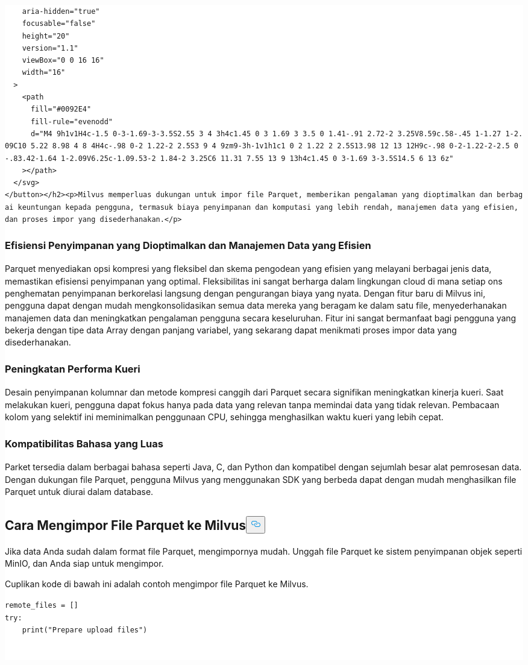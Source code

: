        aria-hidden="true"
        focusable="false"
        height="20"
        version="1.1"
        viewBox="0 0 16 16"
        width="16"
      >
        <path
          fill="#0092E4"
          fill-rule="evenodd"
          d="M4 9h1v1H4c-1.5 0-3-1.69-3-3.5S2.55 3 4 3h4c1.45 0 3 1.69 3 3.5 0 1.41-.91 2.72-2 3.25V8.59c.58-.45 1-1.27 1-2.09C10 5.22 8.98 4 8 4H4c-.98 0-2 1.22-2 2.5S3 9 4 9zm9-3h-1v1h1c1 0 2 1.22 2 2.5S13.98 12 13 12H9c-.98 0-2-1.22-2-2.5 0-.83.42-1.64 1-2.09V6.25c-1.09.53-2 1.84-2 3.25C6 11.31 7.55 13 9 13h4c1.45 0 3-1.69 3-3.5S14.5 6 13 6z"
        ></path>
      </svg>
    </button></h2><p>Milvus memperluas dukungan untuk impor file Parquet, memberikan pengalaman yang dioptimalkan dan berbagai keuntungan kepada pengguna, termasuk biaya penyimpanan dan komputasi yang lebih rendah, manajemen data yang efisien, dan proses impor yang disederhanakan.</p>
<h3 id="Optimized-Storage-Efficiency-and-Streamlined-Data-Management" class="common-anchor-header">Efisiensi Penyimpanan yang Dioptimalkan dan Manajemen Data yang Efisien</h3><p>Parquet menyediakan opsi kompresi yang fleksibel dan skema pengodean yang efisien yang melayani berbagai jenis data, memastikan efisiensi penyimpanan yang optimal. Fleksibilitas ini sangat berharga dalam lingkungan cloud di mana setiap ons penghematan penyimpanan berkorelasi langsung dengan pengurangan biaya yang nyata. Dengan fitur baru di Milvus ini, pengguna dapat dengan mudah mengkonsolidasikan semua data mereka yang beragam ke dalam satu file, menyederhanakan manajemen data dan meningkatkan pengalaman pengguna secara keseluruhan. Fitur ini sangat bermanfaat bagi pengguna yang bekerja dengan tipe data Array dengan panjang variabel, yang sekarang dapat menikmati proses impor data yang disederhanakan.</p>
<h3 id="Improved-Query-Performance" class="common-anchor-header">Peningkatan Performa Kueri</h3><p>Desain penyimpanan kolumnar dan metode kompresi canggih dari Parquet secara signifikan meningkatkan kinerja kueri. Saat melakukan kueri, pengguna dapat fokus hanya pada data yang relevan tanpa memindai data yang tidak relevan. Pembacaan kolom yang selektif ini meminimalkan penggunaan CPU, sehingga menghasilkan waktu kueri yang lebih cepat.</p>
<h3 id="Broad-Language-Compatibility" class="common-anchor-header">Kompatibilitas Bahasa yang Luas</h3><p>Parket tersedia dalam berbagai bahasa seperti Java, C, dan Python dan kompatibel dengan sejumlah besar alat pemrosesan data. Dengan dukungan file Parquet, pengguna Milvus yang menggunakan SDK yang berbeda dapat dengan mudah menghasilkan file Parquet untuk diurai dalam database.</p>
<h2 id="How-to-Import-Parquet-Files-into-Milvus" class="common-anchor-header">Cara Mengimpor File Parquet ke Milvus<button data-href="#How-to-Import-Parquet-Files-into-Milvus" class="anchor-icon" translate="no">
      <svg translate="no"
        aria-hidden="true"
        focusable="false"
        height="20"
        version="1.1"
        viewBox="0 0 16 16"
        width="16"
      >
        <path
          fill="#0092E4"
          fill-rule="evenodd"
          d="M4 9h1v1H4c-1.5 0-3-1.69-3-3.5S2.55 3 4 3h4c1.45 0 3 1.69 3 3.5 0 1.41-.91 2.72-2 3.25V8.59c.58-.45 1-1.27 1-2.09C10 5.22 8.98 4 8 4H4c-.98 0-2 1.22-2 2.5S3 9 4 9zm9-3h-1v1h1c1 0 2 1.22 2 2.5S13.98 12 13 12H9c-.98 0-2-1.22-2-2.5 0-.83.42-1.64 1-2.09V6.25c-1.09.53-2 1.84-2 3.25C6 11.31 7.55 13 9 13h4c1.45 0 3-1.69 3-3.5S14.5 6 13 6z"
        ></path>
      </svg>
    </button></h2><p>Jika data Anda sudah dalam format file Parquet, mengimpornya mudah. Unggah file Parquet ke sistem penyimpanan objek seperti MinIO, dan Anda siap untuk mengimpor.</p>
<p>Cuplikan kode di bawah ini adalah contoh mengimpor file Parquet ke Milvus.</p>
<pre><code translate="no">remote_files = []
<span class="hljs-keyword">try</span>:
    <span class="hljs-built_in">print</span>(<span class="hljs-string">&quot;Prepare upload files&quot;</span>)